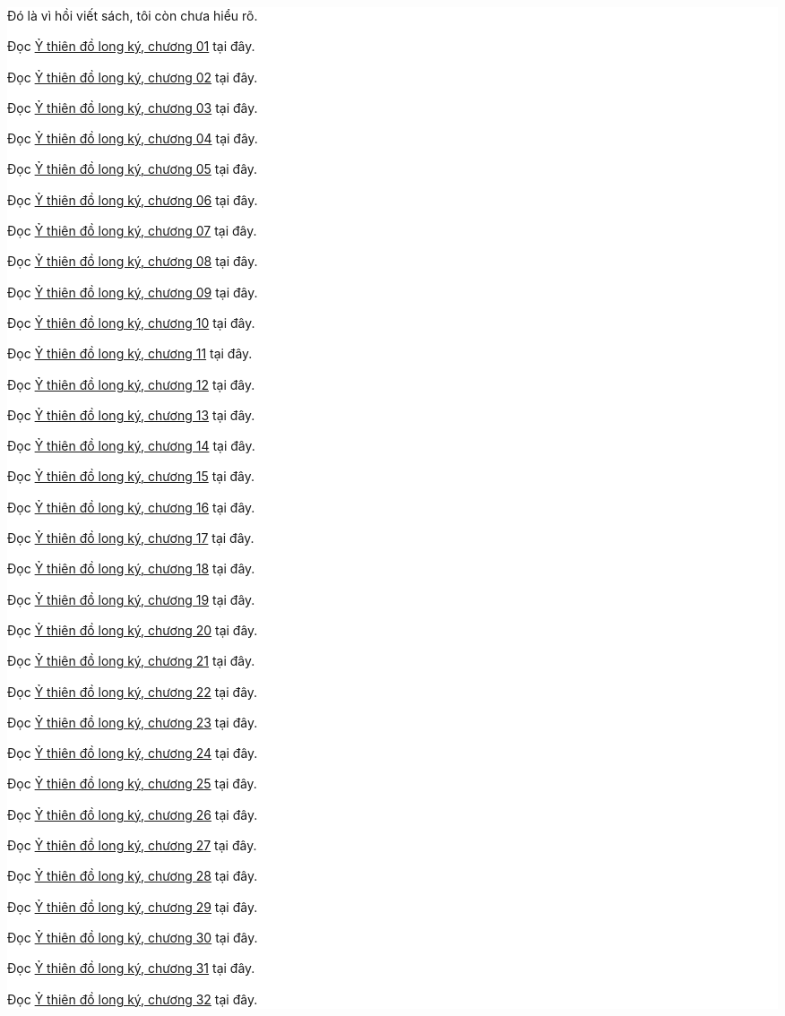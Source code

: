 Đó là vì hồi viết sách, tôi còn chưa hiểu rõ.

Đọc [Ỷ thiên đồ long ký, chương 01](/article/y-thien-do-long-ky-chuong-01) tại đây.

Đọc [Ỷ thiên đồ long ký, chương 02](/article/y-thien-do-long-ky-chuong-02) tại đây.

Đọc [Ỷ thiên đồ long ký, chương 03](/article/y-thien-do-long-ky-chuong-03) tại đây.

Đọc [Ỷ thiên đồ long ký, chương 04](/article/y-thien-do-long-ky-chuong-04) tại đây.

Đọc [Ỷ thiên đồ long ký, chương 05](/article/y-thien-do-long-ky-chuong-05) tại đây.

Đọc [Ỷ thiên đồ long ký, chương 06](/article/y-thien-do-long-ky-chuong-06) tại đây.

Đọc [Ỷ thiên đồ long ký, chương 07](/article/y-thien-do-long-ky-chuong-07) tại đây.

Đọc [Ỷ thiên đồ long ký, chương 08](/article/y-thien-do-long-ky-chuong-08) tại đây.

Đọc [Ỷ thiên đồ long ký, chương 09](/article/y-thien-do-long-ky-chuong-09) tại đây.

Đọc [Ỷ thiên đồ long ký, chương 10](/article/y-thien-do-long-ky-chuong-10) tại đây.

Đọc [Ỷ thiên đồ long ký, chương 11](/article/y-thien-do-long-ky-chuong-11) tại đây.

Đọc [Ỷ thiên đồ long ký, chương 12](/article/y-thien-do-long-ky-chuong-12) tại đây.

Đọc [Ỷ thiên đồ long ký, chương 13](/article/y-thien-do-long-ky-chuong-13) tại đây.

Đọc [Ỷ thiên đồ long ký, chương 14](/article/y-thien-do-long-ky-chuong-14) tại đây.

Đọc [Ỷ thiên đồ long ký, chương 15](/article/y-thien-do-long-ky-chuong-15) tại đây.

Đọc [Ỷ thiên đồ long ký, chương 16](/article/y-thien-do-long-ky-chuong-16) tại đây.

Đọc [Ỷ thiên đồ long ký, chương 17](/article/y-thien-do-long-ky-chuong-17) tại đây.

Đọc [Ỷ thiên đồ long ký, chương 18](/article/y-thien-do-long-ky-chuong-18) tại đây.

Đọc [Ỷ thiên đồ long ký, chương 19](/article/y-thien-do-long-ky-chuong-19) tại đây.

Đọc [Ỷ thiên đồ long ký, chương 20](/article/y-thien-do-long-ky-chuong-20) tại đây.

Đọc [Ỷ thiên đồ long ký, chương 21](/article/y-thien-do-long-ky-chuong-21) tại đây.

Đọc [Ỷ thiên đồ long ký, chương 22](/article/y-thien-do-long-ky-chuong-22) tại đây.

Đọc [Ỷ thiên đồ long ký, chương 23](/article/y-thien-do-long-ky-chuong-23) tại đây.

Đọc [Ỷ thiên đồ long ký, chương 24](/article/y-thien-do-long-ky-chuong-24) tại đây.

Đọc [Ỷ thiên đồ long ký, chương 25](/article/y-thien-do-long-ky-chuong-25) tại đây.

Đọc [Ỷ thiên đồ long ký, chương 26](/article/y-thien-do-long-ky-chuong-26) tại đây.

Đọc [Ỷ thiên đồ long ký, chương 27](/article/y-thien-do-long-ky-chuong-27) tại đây.

Đọc [Ỷ thiên đồ long ký, chương 28](/article/y-thien-do-long-ky-chuong-28) tại đây.

Đọc [Ỷ thiên đồ long ký, chương 29](/article/y-thien-do-long-ky-chuong-29) tại đây.

Đọc [Ỷ thiên đồ long ký, chương 30](/article/y-thien-do-long-ky-chuong-30) tại đây.

Đọc [Ỷ thiên đồ long ký, chương 31](/article/y-thien-do-long-ky-chuong-31) tại đây.

Đọc [Ỷ thiên đồ long ký, chương 32](/article/y-thien-do-long-ky-chuong-32) tại đây.
